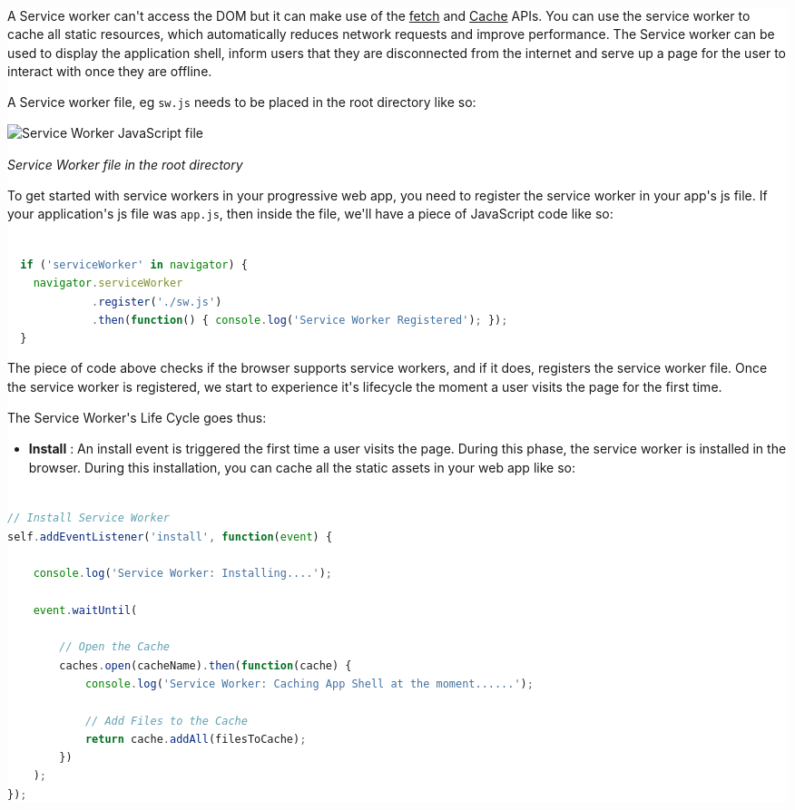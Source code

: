 A Service worker can't access the DOM but it can make use of the [fetch](https://developer.mozilla.org/en-US/docs/Web/API/Fetch_API) and [Cache](https://developer.mozilla.org/en-US/docs/Web/API/Cache) APIs. You can use the service worker to cache all static resources, which automatically reduces network requests and improve performance. The Service worker can be used to display the application shell, inform users that they are disconnected from the internet and serve up a page for the user to interact with once they are offline. 

A Service worker file, eg `sw.js` needs to be placed in the root directory like so:

![Service Worker JavaScript file](https://cdn.auth0.com/blog/service/serviceworker.png)

_Service Worker file in the root directory_

To get started with service workers in your progressive web app, you need to register the service worker in your app's js file. If your application's js file was `app.js`, then inside the file, we'll have a piece of JavaScript code like so:

```js

  if ('serviceWorker' in navigator) {
    navigator.serviceWorker
             .register('./sw.js')
             .then(function() { console.log('Service Worker Registered'); });
  }

```

The piece of code above checks if the browser supports service workers, and if it does, registers the service worker file. Once the service worker is registered, we start to experience it's lifecycle the moment a user visits the page for the first time.

The Service Worker's Life Cycle goes thus:

* **Install** : An install event is triggered the first time a user visits the page. During this phase, the service worker is installed in the browser. During this installation, you can cache all the static assets in your web app like so:

```js

// Install Service Worker
self.addEventListener('install', function(event) {

    console.log('Service Worker: Installing....');

    event.waitUntil(

        // Open the Cache
        caches.open(cacheName).then(function(cache) {
            console.log('Service Worker: Caching App Shell at the moment......');

            // Add Files to the Cache
            return cache.addAll(filesToCache);
        })
    );
});

```
